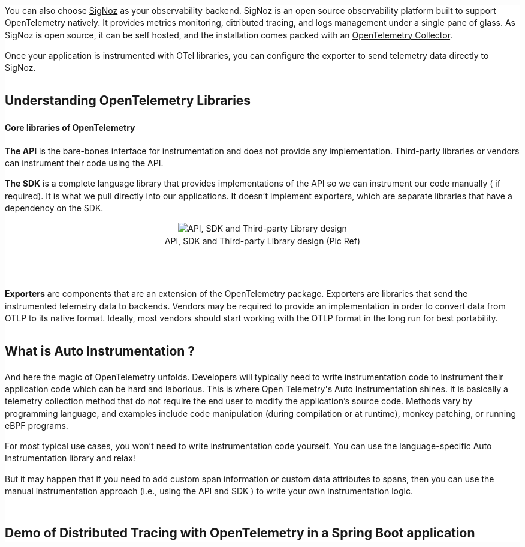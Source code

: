You can also choose [SigNoz](https://signoz.io/) as your observability backend. SigNoz is an open source observability platform built to support OpenTelemetry natively. It provides metrics monitoring, ditributed tracing, and logs management under a single pane of glass. As SigNoz is open source, it can be self hosted, and the installation comes packed with an [OpenTelemetry Collector](https://signoz.io/docs/).

Once your application is instrumented with OTel libraries, you can configure the exporter to send telemetry data directly to SigNoz.

## Understanding OpenTelemetry Libraries

#### Core libraries of OpenTelemetry

**The API** is the bare-bones interface for instrumentation and does not provide any implementation. Third-party libraries or vendors can instrument their code using the API.

**The SDK** is a complete language library that provides implementations of the API so we can instrument our code manually ( if required). It is what we pull directly into our applications. It doesn’t implement exporters, which are separate libraries that have a dependency on the SDK.

<figure data-zoomable align='center'>
    <img src="/img/blog/2023/01/api_sdk_thrid_party_library.webp" alt="API, SDK and Third-party Library design"/>
    <figcaption>API, SDK and Third-party Library design (<a href="https://opentelemetry.io/docs/reference/specification/library-guidelines/" rel="noopener noreferrer nofollow" target="_blank">Pic Ref</a>)</figcaption>
</figure>

<br></br>

**Exporters** are components that are an extension of the OpenTelemetry package. Exporters are libraries that send the instrumented telemetry data to backends. Vendors may be required to provide an implementation in order to convert data from OTLP to its native format. Ideally, most vendors should start working with the OTLP format in the long run for best portability.

## What is Auto Instrumentation ?

And here the magic of OpenTelemetry unfolds. Developers will typically need to write instrumentation code to instrument their application code which can be hard and laborious.  This is where Open Telemetry's Auto Instrumentation shines. It is basically a telemetry collection method that do not require the end user to modify the application’s source code. Methods vary by programming language, and examples include code manipulation (during compilation or at runtime), monkey patching, or running eBPF programs. 

For most typical use cases, you won’t need to write instrumentation code yourself. You can use the language-specific Auto Instrumentation library and relax!

But it may happen that if you need to add custom span information or custom data attributes to spans, then you can use the manual instrumentation approach (i.e., using the API and SDK ) to write your own instrumentation logic. 

---

## Demo of Distributed Tracing with OpenTelemetry in a Spring Boot application

